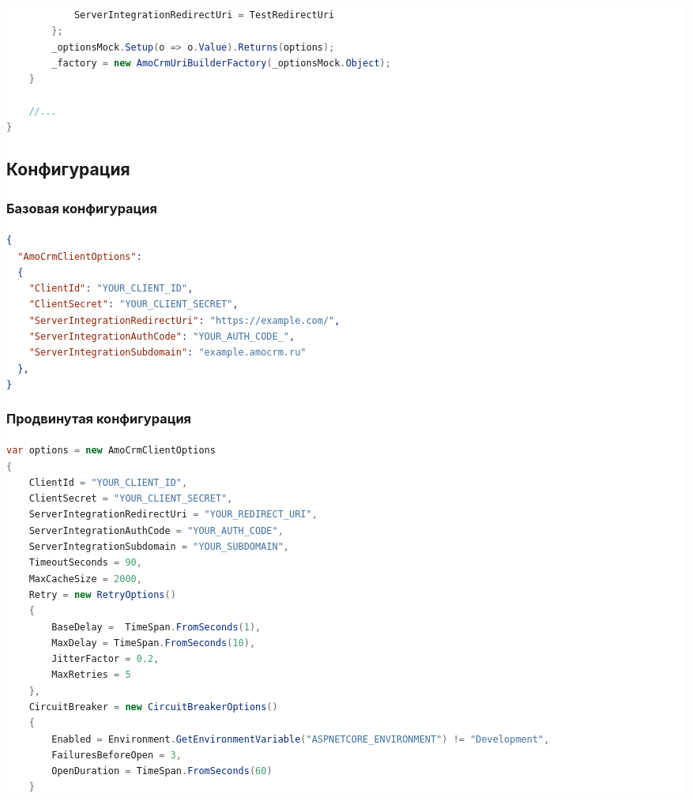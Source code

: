 ```csharp
            ServerIntegrationRedirectUri = TestRedirectUri
        };
        _optionsMock.Setup(o => o.Value).Returns(options);
        _factory = new AmoCrmUriBuilderFactory(_optionsMock.Object);
    }

    //...
}
```

## Конфигурация

### Базовая конфигурация

```json
{
  "AmoCrmClientOptions":
  {
    "ClientId": "YOUR_CLIENT_ID",
    "ClientSecret": "YOUR_CLIENT_SECRET",
    "ServerIntegrationRedirectUri": "https://example.com/",
    "ServerIntegrationAuthCode": "YOUR_AUTH_CODE_",
    "ServerIntegrationSubdomain": "example.amocrm.ru"
  },
}
```

### Продвинутая конфигурация

```csharp
var options = new AmoCrmClientOptions
{
    ClientId = "YOUR_CLIENT_ID",
    ClientSecret = "YOUR_CLIENT_SECRET",
    ServerIntegrationRedirectUri = "YOUR_REDIRECT_URI",
    ServerIntegrationAuthCode = "YOUR_AUTH_CODE",
    ServerIntegrationSubdomain = "YOUR_SUBDOMAIN",
    TimeoutSeconds = 90,
    MaxCacheSize = 2000,
    Retry = new RetryOptions()
    {
        BaseDelay =  TimeSpan.FromSeconds(1),
        MaxDelay = TimeSpan.FromSeconds(10),
        JitterFactor = 0.2,
        MaxRetries = 5
    },
    CircuitBreaker = new CircuitBreakerOptions()
    {
        Enabled = Environment.GetEnvironmentVariable("ASPNETCORE_ENVIRONMENT") != "Development",
        FailuresBeforeOpen = 3,
        OpenDuration = TimeSpan.FromSeconds(60)
    }
```
